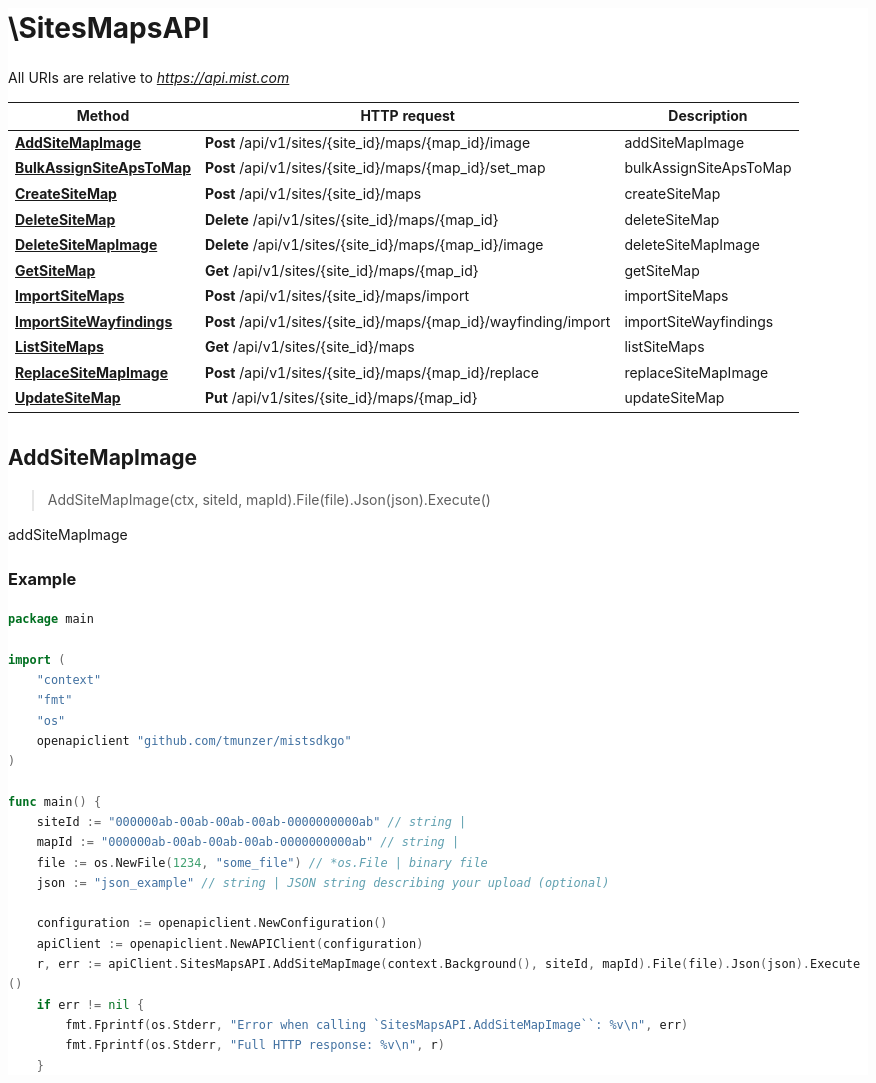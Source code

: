 # \SitesMapsAPI

All URIs are relative to *https://api.mist.com*

Method | HTTP request | Description
------------- | ------------- | -------------
[**AddSiteMapImage**](SitesMapsAPI.md#AddSiteMapImage) | **Post** /api/v1/sites/{site_id}/maps/{map_id}/image | addSiteMapImage
[**BulkAssignSiteApsToMap**](SitesMapsAPI.md#BulkAssignSiteApsToMap) | **Post** /api/v1/sites/{site_id}/maps/{map_id}/set_map | bulkAssignSiteApsToMap
[**CreateSiteMap**](SitesMapsAPI.md#CreateSiteMap) | **Post** /api/v1/sites/{site_id}/maps | createSiteMap
[**DeleteSiteMap**](SitesMapsAPI.md#DeleteSiteMap) | **Delete** /api/v1/sites/{site_id}/maps/{map_id} | deleteSiteMap
[**DeleteSiteMapImage**](SitesMapsAPI.md#DeleteSiteMapImage) | **Delete** /api/v1/sites/{site_id}/maps/{map_id}/image | deleteSiteMapImage
[**GetSiteMap**](SitesMapsAPI.md#GetSiteMap) | **Get** /api/v1/sites/{site_id}/maps/{map_id} | getSiteMap
[**ImportSiteMaps**](SitesMapsAPI.md#ImportSiteMaps) | **Post** /api/v1/sites/{site_id}/maps/import | importSiteMaps
[**ImportSiteWayfindings**](SitesMapsAPI.md#ImportSiteWayfindings) | **Post** /api/v1/sites/{site_id}/maps/{map_id}/wayfinding/import | importSiteWayfindings
[**ListSiteMaps**](SitesMapsAPI.md#ListSiteMaps) | **Get** /api/v1/sites/{site_id}/maps | listSiteMaps
[**ReplaceSiteMapImage**](SitesMapsAPI.md#ReplaceSiteMapImage) | **Post** /api/v1/sites/{site_id}/maps/{map_id}/replace | replaceSiteMapImage
[**UpdateSiteMap**](SitesMapsAPI.md#UpdateSiteMap) | **Put** /api/v1/sites/{site_id}/maps/{map_id} | updateSiteMap



## AddSiteMapImage

> AddSiteMapImage(ctx, siteId, mapId).File(file).Json(json).Execute()

addSiteMapImage



### Example

```go
package main

import (
	"context"
	"fmt"
	"os"
	openapiclient "github.com/tmunzer/mistsdkgo"
)

func main() {
	siteId := "000000ab-00ab-00ab-00ab-0000000000ab" // string | 
	mapId := "000000ab-00ab-00ab-00ab-0000000000ab" // string | 
	file := os.NewFile(1234, "some_file") // *os.File | binary file
	json := "json_example" // string | JSON string describing your upload (optional)

	configuration := openapiclient.NewConfiguration()
	apiClient := openapiclient.NewAPIClient(configuration)
	r, err := apiClient.SitesMapsAPI.AddSiteMapImage(context.Background(), siteId, mapId).File(file).Json(json).Execute()
	if err != nil {
		fmt.Fprintf(os.Stderr, "Error when calling `SitesMapsAPI.AddSiteMapImage``: %v\n", err)
		fmt.Fprintf(os.Stderr, "Full HTTP response: %v\n", r)
	}
```
